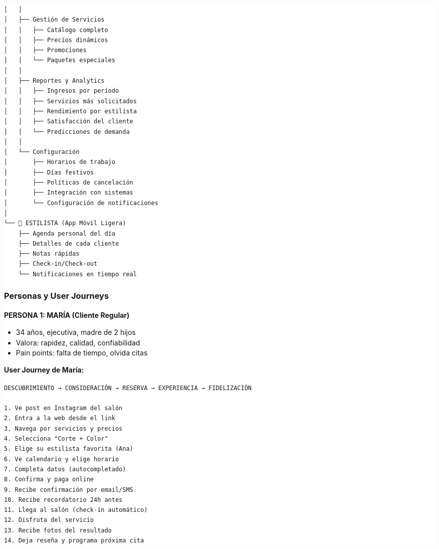 ```
│   │
│   ├── Gestión de Servicios
│   │   ├── Catálogo completo
│   │   ├── Precios dinámicos
│   │   ├── Promociones
│   │   └── Paquetes especiales
│   │
│   ├── Reportes y Analytics
│   │   ├── Ingresos por período
│   │   ├── Servicios más solicitados
│   │   ├── Rendimiento por estilista
│   │   ├── Satisfacción del cliente
│   │   └── Predicciones de demanda
│   │
│   └── Configuración
│       ├── Horarios de trabajo
│       ├── Días festivos
│       ├── Políticas de cancelación
│       ├── Integración con sistemas
│       └── Configuración de notificaciones
│
└── 📲 ESTILISTA (App Móvil Ligera)
    ├── Agenda personal del día
    ├── Detalles de cada cliente
    ├── Notas rápidas
    ├── Check-in/Check-out
    └── Notificaciones en tiempo real
```

### Personas y User Journeys

**PERSONA 1: MARÍA (Cliente Regular)**

* 34 años, ejecutiva, madre de 2 hijos
* Valora: rapidez, calidad, confiabilidad
* Pain points: falta de tiempo, olvida citas

**User Journey de María:**

```
DESCUBRIMIENTO → CONSIDERACIÓN → RESERVA → EXPERIENCIA → FIDELIZACIÓN

1. Ve post en Instagram del salón
2. Entra a la web desde el link
3. Navega por servicios y precios
4. Selecciona "Corte + Color"
5. Elige su estilista favorita (Ana)
6. Ve calendario y elige horario
7. Completa datos (autocompletado)
8. Confirma y paga online
9. Recibe confirmación por email/SMS
10. Recibe recordatorio 24h antes
11. Llega al salón (check-in automático)
12. Disfruta del servicio
13. Recibe fotos del resultado
14. Deja reseña y programa próxima cita
```
